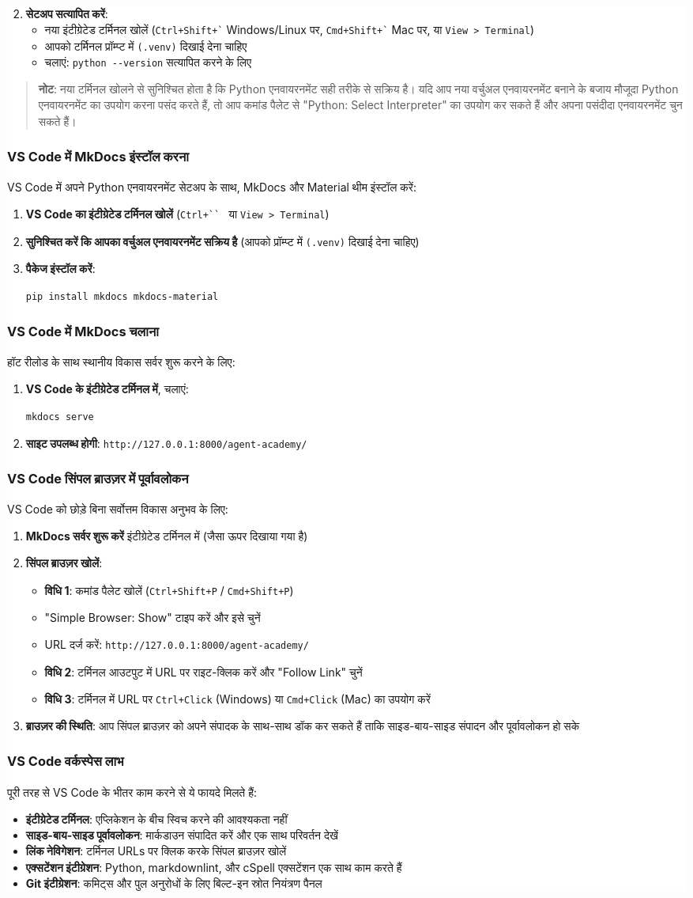 2. **सेटअप सत्यापित करें**:
   - नया इंटीग्रेटेड टर्मिनल खोलें (`` Ctrl+Shift+` `` Windows/Linux पर, `` Cmd+Shift+` `` Mac पर, या `View > Terminal`)
   - आपको टर्मिनल प्रॉम्प्ट में `(.venv)` दिखाई देना चाहिए
   - चलाएं: `python --version` सत्यापित करने के लिए

> **नोट**: नया टर्मिनल खोलने से सुनिश्चित होता है कि Python एनवायरनमेंट सही तरीके से सक्रिय है। यदि आप नया वर्चुअल एनवायरनमेंट बनाने के बजाय मौजूदा Python एनवायरनमेंट का उपयोग करना पसंद करते हैं, तो आप कमांड पैलेट से "Python: Select Interpreter" का उपयोग कर सकते हैं और अपना पसंदीदा एनवायरनमेंट चुन सकते हैं।

### VS Code में MkDocs इंस्टॉल करना

VS Code में अपने Python एनवायरनमेंट सेटअप के साथ, MkDocs और Material थीम इंस्टॉल करें:

1. **VS Code का इंटीग्रेटेड टर्मिनल खोलें** (`Ctrl+`` ` या `View > Terminal`)
2. **सुनिश्चित करें कि आपका वर्चुअल एनवायरनमेंट सक्रिय है** (आपको प्रॉम्प्ट में `(.venv)` दिखाई देना चाहिए)
3. **पैकेज इंस्टॉल करें**:

   ```bash
   pip install mkdocs mkdocs-material
   ```

### VS Code में MkDocs चलाना

हॉट रीलोड के साथ स्थानीय विकास सर्वर शुरू करने के लिए:

1. **VS Code के इंटीग्रेटेड टर्मिनल में**, चलाएं:

   ```bash
   mkdocs serve
   ```

2. **साइट उपलब्ध होगी**: `http://127.0.0.1:8000/agent-academy/`

### VS Code सिंपल ब्राउज़र में पूर्वावलोकन

VS Code को छोड़े बिना सर्वोत्तम विकास अनुभव के लिए:

1. **MkDocs सर्वर शुरू करें** इंटीग्रेटेड टर्मिनल में (जैसा ऊपर दिखाया गया है)
2. **सिंपल ब्राउज़र खोलें**:
   - **विधि 1**: कमांड पैलेट खोलें (`Ctrl+Shift+P` / `Cmd+Shift+P`)
   - "Simple Browser: Show" टाइप करें और इसे चुनें
   - URL दर्ज करें: `http://127.0.0.1:8000/agent-academy/`

   - **विधि 2**: टर्मिनल आउटपुट में URL पर राइट-क्लिक करें और "Follow Link" चुनें

   - **विधि 3**: टर्मिनल में URL पर `Ctrl+Click` (Windows) या `Cmd+Click` (Mac) का उपयोग करें

3. **ब्राउज़र की स्थिति**: आप सिंपल ब्राउज़र को अपने संपादक के साथ-साथ डॉक कर सकते हैं ताकि साइड-बाय-साइड संपादन और पूर्वावलोकन हो सके

### VS Code वर्कस्पेस लाभ

पूरी तरह से VS Code के भीतर काम करने से ये फायदे मिलते हैं:

- **इंटीग्रेटेड टर्मिनल**: एप्लिकेशन के बीच स्विच करने की आवश्यकता नहीं
- **साइड-बाय-साइड पूर्वावलोकन**: मार्कडाउन संपादित करें और एक साथ परिवर्तन देखें  
- **लिंक नेविगेशन**: टर्मिनल URLs पर क्लिक करके सिंपल ब्राउज़र खोलें
- **एक्सटेंशन इंटीग्रेशन**: Python, markdownlint, और cSpell एक्सटेंशन एक साथ काम करते हैं
- **Git इंटीग्रेशन**: कमिट्स और पुल अनुरोधों के लिए बिल्ट-इन स्रोत नियंत्रण पैनल
